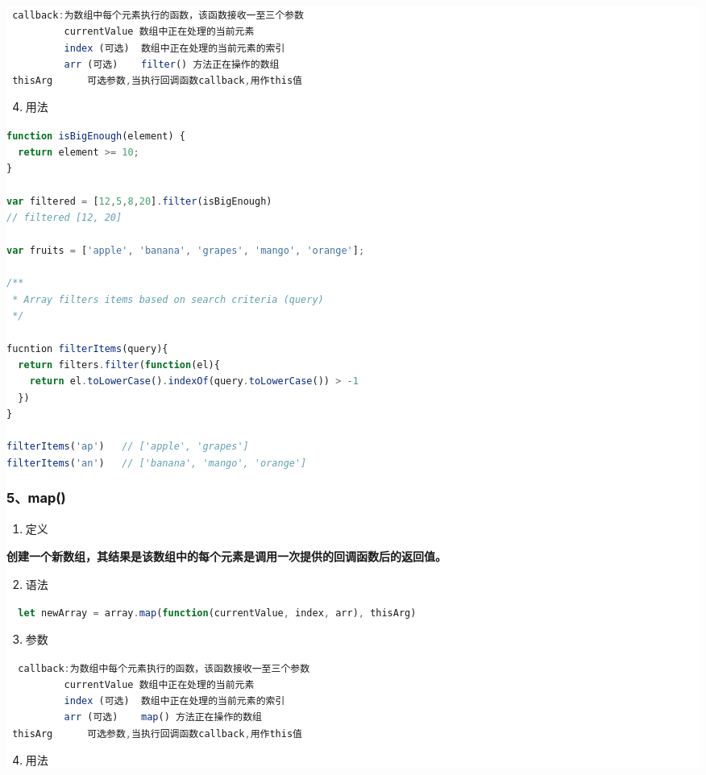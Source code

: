 ```js
 callback:为数组中每个元素执行的函数，该函数接收一至三个参数
 		  currentValue 数组中正在处理的当前元素
 		  index (可选)  数组中正在处理的当前元素的索引
 		  arr (可选)    filter() 方法正在操作的数组
 thisArg      可选参数,当执行回调函数callback,用作this值
```

4. 用法

```js
function isBigEnough(element) {
  return element >= 10;
}

var filtered = [12,5,8,20].filter(isBigEnough)
// filtered [12, 20]

var fruits = ['apple', 'banana', 'grapes', 'mango', 'orange'];

/**
 * Array filters items based on search criteria (query)
 */

fucntion filterItems(query){
  return filters.filter(function(el){
    return el.toLowerCase().indexOf(query.toLowerCase()) > -1
  })
}

filterItems('ap')   // ['apple', 'grapes']
filterItems('an')   // ['banana', 'mango', 'orange']

```
### 5、map()

1. 定义

**创建一个新数组，其结果是该数组中的每个元素是调用一次提供的回调函数后的返回值。**
 
2. 语法

```js
  let newArray = array.map(function(currentValue, index, arr), thisArg)
```
3. 参数

```js
  callback:为数组中每个元素执行的函数，该函数接收一至三个参数
 		  currentValue 数组中正在处理的当前元素
 		  index (可选)  数组中正在处理的当前元素的索引
 		  arr (可选)    map() 方法正在操作的数组
 thisArg      可选参数,当执行回调函数callback,用作this值
```

4. 用法
